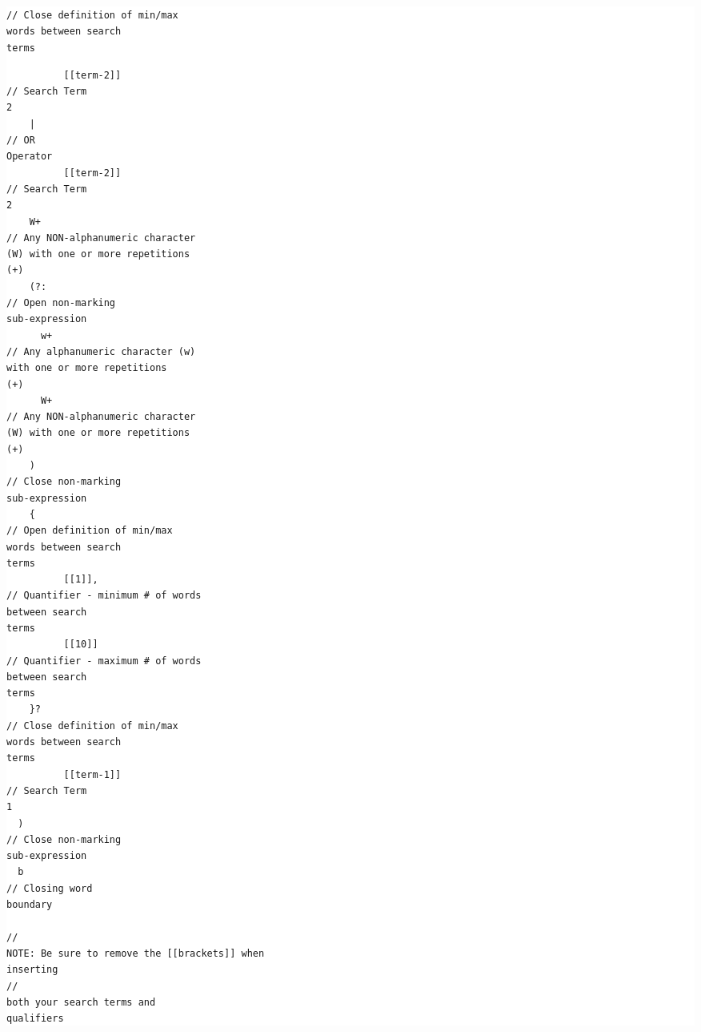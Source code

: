 </code><code class="jscript comments">// Close definition of min/max words between search terms</code></div><div class="line number17 index16 alt2"><code class="jscript spaces">&nbsp;&nbsp;&nbsp;&nbsp;&nbsp;&nbsp;&nbsp;&nbsp;&nbsp;&nbsp;</code><code class="jscript plain">[[term-2]]&nbsp;&nbsp;&nbsp;&nbsp;&nbsp; </code><code class="jscript comments">// Search Term 2</code></div><div class="line number18 index17 alt1"><code class="jscript spaces">&nbsp;&nbsp;&nbsp;&nbsp;</code><code class="jscript plain">|&nbsp;&nbsp;&nbsp;&nbsp;&nbsp;&nbsp;&nbsp;&nbsp;&nbsp;&nbsp;&nbsp;&nbsp;&nbsp;&nbsp;&nbsp;&nbsp; </code><code class="jscript comments">// OR Operator</code></div><div class="line number19 index18 alt2"><code class="jscript spaces">&nbsp;&nbsp;&nbsp;&nbsp;&nbsp;&nbsp;&nbsp;&nbsp;&nbsp;&nbsp;</code><code class="jscript plain">[[term-2]]&nbsp;&nbsp;&nbsp;&nbsp;&nbsp; </code><code class="jscript comments">// Search Term 2</code></div><div class="line number20 index19 alt1"><code class="jscript spaces">&nbsp;&nbsp;&nbsp;&nbsp;</code><code class="jscript plain">W+&nbsp;&nbsp;&nbsp;&nbsp;&nbsp;&nbsp;&nbsp;&nbsp;&nbsp;&nbsp;&nbsp;&nbsp;&nbsp;&nbsp; </code><code class="jscript comments">// Any NON-alphanumeric character (W) with one or more repetitions (+)</code></div><div class="line number21 index20 alt2"><code class="jscript spaces">&nbsp;&nbsp;&nbsp;&nbsp;</code><code class="jscript plain">(?:&nbsp;&nbsp;&nbsp;&nbsp;&nbsp;&nbsp;&nbsp;&nbsp;&nbsp;&nbsp;&nbsp;&nbsp;&nbsp;&nbsp; </code><code class="jscript comments">// Open non-marking sub-expression</code></div><div class="line number22 index21 alt1"><code class="jscript spaces">&nbsp;&nbsp;&nbsp;&nbsp;&nbsp;&nbsp;</code><code class="jscript plain">w+&nbsp;&nbsp;&nbsp;&nbsp;&nbsp;&nbsp;&nbsp;&nbsp;&nbsp;&nbsp;&nbsp;&nbsp; </code><code class="jscript comments">// Any alphanumeric character (w) with one or more repetitions (+)</code></div><div class="line number23 index22 alt2"><code class="jscript spaces">&nbsp;&nbsp;&nbsp;&nbsp;&nbsp;&nbsp;</code><code class="jscript plain">W+&nbsp;&nbsp;&nbsp;&nbsp;&nbsp;&nbsp;&nbsp;&nbsp;&nbsp;&nbsp;&nbsp;&nbsp; </code><code class="jscript comments">// Any NON-alphanumeric character (W) with one or more repetitions (+)</code></div><div class="line number24 index23 alt1"><code class="jscript spaces">&nbsp;&nbsp;&nbsp;&nbsp;</code><code class="jscript plain">)&nbsp;&nbsp;&nbsp;&nbsp;&nbsp;&nbsp;&nbsp;&nbsp;&nbsp;&nbsp;&nbsp;&nbsp;&nbsp;&nbsp;&nbsp;&nbsp; </code><code class="jscript comments">// Close non-marking sub-expression</code></div><div class="line number25 index24 alt2"><code class="jscript spaces">&nbsp;&nbsp;&nbsp;&nbsp;</code><code class="jscript plain">{&nbsp;&nbsp;&nbsp;&nbsp;&nbsp;&nbsp;&nbsp;&nbsp;&nbsp;&nbsp;&nbsp;&nbsp;&nbsp;&nbsp;&nbsp;&nbsp; </code><code class="jscript comments">// Open definition of min/max words between search terms</code></div><div class="line number26 index25 alt1"><code class="jscript spaces">&nbsp;&nbsp;&nbsp;&nbsp;&nbsp;&nbsp;&nbsp;&nbsp;&nbsp;&nbsp;</code><code class="jscript plain">[[1]],&nbsp;&nbsp;&nbsp;&nbsp;&nbsp;&nbsp;&nbsp;&nbsp;&nbsp; </code><code class="jscript comments">// Quantifier - minimum # of words between search terms</code></div><div class="line number27 index26 alt2"><code class="jscript spaces">&nbsp;&nbsp;&nbsp;&nbsp;&nbsp;&nbsp;&nbsp;&nbsp;&nbsp;&nbsp;</code><code class="jscript plain">[[10]]&nbsp;&nbsp;&nbsp;&nbsp;&nbsp;&nbsp;&nbsp;&nbsp;&nbsp; </code><code class="jscript comments">// Quantifier - maximum # of words between search terms</code></div><div class="line number28 index27 alt1"><code class="jscript spaces">&nbsp;&nbsp;&nbsp;&nbsp;</code><code class="jscript plain">}?&nbsp;&nbsp;&nbsp;&nbsp;&nbsp;&nbsp;&nbsp;&nbsp;&nbsp;&nbsp;&nbsp;&nbsp;&nbsp;&nbsp;&nbsp; </code><code class="jscript comments">// Close definition of min/max words between search terms</code></div><div class="line number29 index28 alt2"><code class="jscript spaces">&nbsp;&nbsp;&nbsp;&nbsp;&nbsp;&nbsp;&nbsp;&nbsp;&nbsp;&nbsp;</code><code class="jscript plain">[[term-1]]&nbsp;&nbsp;&nbsp;&nbsp;&nbsp; </code><code class="jscript comments">// Search Term 1</code></div><div class="line number30 index29 alt1"><code class="jscript spaces">&nbsp;&nbsp;</code><code class="jscript plain">)&nbsp;&nbsp;&nbsp;&nbsp;&nbsp;&nbsp;&nbsp;&nbsp;&nbsp;&nbsp;&nbsp;&nbsp;&nbsp;&nbsp;&nbsp;&nbsp;&nbsp;&nbsp; </code><code class="jscript comments">// Close non-marking sub-expression</code></div><div class="line number31 index30 alt2"><code class="jscript spaces">&nbsp;&nbsp;</code><code class="jscript plain">b&nbsp;&nbsp;&nbsp;&nbsp;&nbsp;&nbsp;&nbsp;&nbsp;&nbsp;&nbsp;&nbsp;&nbsp;&nbsp;&nbsp;&nbsp;&nbsp;&nbsp; </code><code class="jscript comments">// Closing word boundary</code></div><div class="line number32 index31 alt1">&nbsp;</div><div class="line number33 index32 alt2"><code class="jscript comments">// NOTE: Be sure to remove the [[brackets]] when inserting</code></div><div class="line number34 index33 alt1"><code class="jscript comments">//&nbsp;&nbsp;&nbsp;&nbsp;&nbsp;&nbsp;&nbsp; both your search terms and qualifiers</code></div></div></td></tr></tbody></table>
